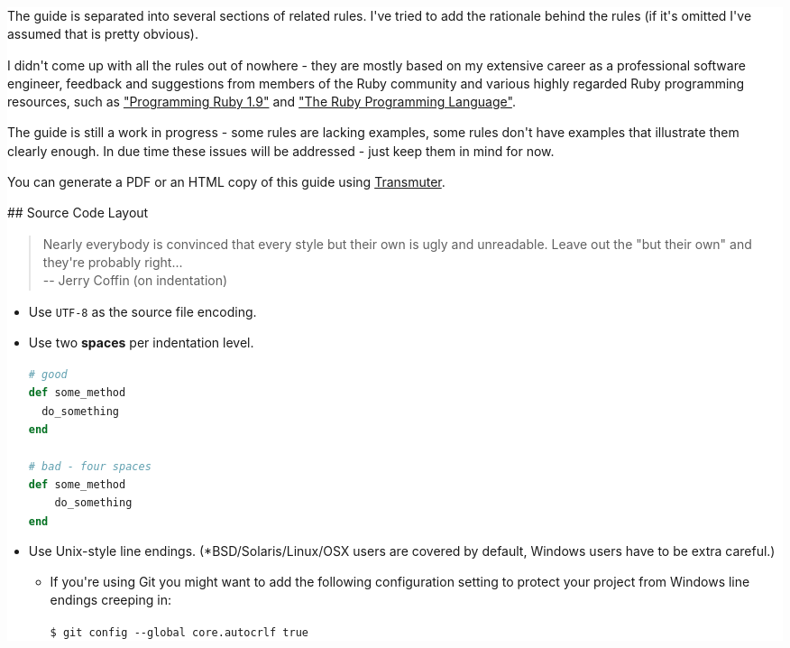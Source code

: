 The guide is separated into several sections of related rules. I've
tried to add the rationale behind the rules (if it's omitted I've
assumed that is pretty obvious).

I didn't come up with all the rules out of nowhere - they are mostly
based on my extensive career as a professional software engineer,
feedback and suggestions from members of the Ruby community and
various highly regarded Ruby programming resources, such as
["Programming Ruby 1.9"](http://pragprog.com/book/ruby3/programming-ruby-1-9)
and ["The Ruby Programming Language"](http://www.amazon.com/Ruby-Programming-Language-David-Flanagan/dp/0596516177).

The guide is still a work in progress - some rules are lacking
examples, some rules don't have examples that illustrate them clearly
enough. In due time these issues will be addressed - just keep them in
mind for now.

You can generate a PDF or an HTML copy of this guide using
[Transmuter](https://github.com/TechnoGate/transmuter).

<a name="layout">
## Source Code Layout

> Nearly everybody is convinced that every style but their own is
> ugly and unreadable. Leave out the "but their own" and they're
> probably right... <br/>
> -- Jerry Coffin (on indentation)

* Use `UTF-8` as the source file encoding.
* Use two **spaces** per indentation level.

    ```Ruby
    # good
    def some_method
      do_something
    end

    # bad - four spaces
    def some_method
        do_something
    end
    ```

* Use Unix-style line endings. (*BSD/Solaris/Linux/OSX users are covered by default,
  Windows users have to be extra careful.)
    * If you're using Git you might want to add the following
    configuration setting to protect your project from Windows line
    endings creeping in:

        ```
        $ git config --global core.autocrlf true
        ```
